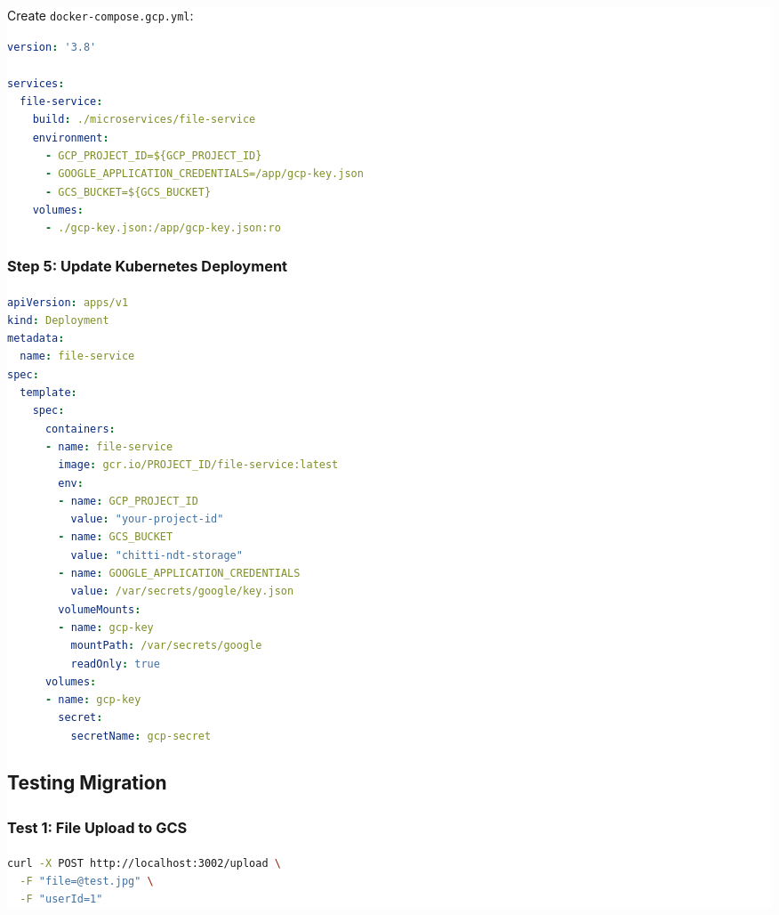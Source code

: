 Create `docker-compose.gcp.yml`:
```yaml
version: '3.8'

services:
  file-service:
    build: ./microservices/file-service
    environment:
      - GCP_PROJECT_ID=${GCP_PROJECT_ID}
      - GOOGLE_APPLICATION_CREDENTIALS=/app/gcp-key.json
      - GCS_BUCKET=${GCS_BUCKET}
    volumes:
      - ./gcp-key.json:/app/gcp-key.json:ro
```

### Step 5: Update Kubernetes Deployment

```yaml
apiVersion: apps/v1
kind: Deployment
metadata:
  name: file-service
spec:
  template:
    spec:
      containers:
      - name: file-service
        image: gcr.io/PROJECT_ID/file-service:latest
        env:
        - name: GCP_PROJECT_ID
          value: "your-project-id"
        - name: GCS_BUCKET
          value: "chitti-ndt-storage"
        - name: GOOGLE_APPLICATION_CREDENTIALS
          value: /var/secrets/google/key.json
        volumeMounts:
        - name: gcp-key
          mountPath: /var/secrets/google
          readOnly: true
      volumes:
      - name: gcp-key
        secret:
          secretName: gcp-secret
```

## Testing Migration

### Test 1: File Upload to GCS
```bash
curl -X POST http://localhost:3002/upload \
  -F "file=@test.jpg" \
  -F "userId=1"
```
